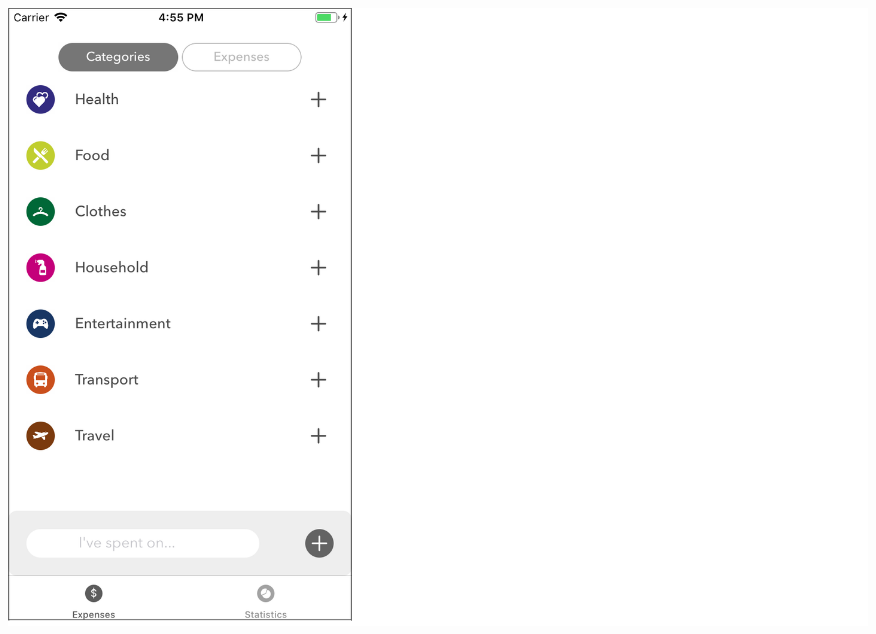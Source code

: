 <img src="https://github.com/rkyslyy/Greedy/blob/master/screenshots/greedy_ss0.png" width="40%"> &emsp;&emsp;&emsp;&emsp;